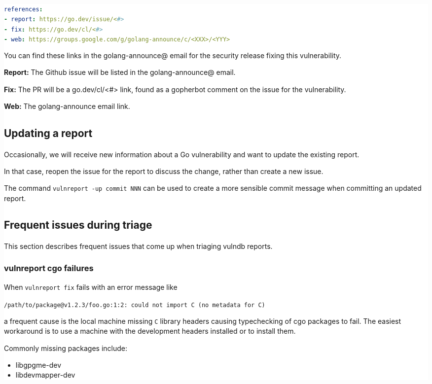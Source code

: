  ```yaml
  references:
  - report: https://go.dev/issue/<#>
  - fix: https://go.dev/cl/<#>
  - web: https://groups.google.com/g/golang-announce/c/<XXX>/<YYY>
  ```

You can find these links in the golang-announce@ email for the security release
fixing this vulnerability.

**Report:** The Github issue will be listed in the golang-announce@ email.

**Fix:** The PR will be a go.dev/cl/<#> link, found as a gopherbot comment on
the issue for the vulnerability.

**Web:** The golang-announce email link.

## Updating a report

Occasionally, we will receive new information about a Go vulnerability and want
to update the existing report.

In that case, reopen the issue for the report to discuss the change, rather
than create a new issue.

The command `vulnreport -up commit NNN` can be used to create a more sensible
commit message when committing an updated report.

## Frequent issues during triage

This section describes frequent issues that come up when triaging vulndb reports.

### vulnreport cgo failures

When `vulnreport fix` fails with an error message like

```txt
/path/to/package@v1.2.3/foo.go:1:2: could not import C (no metadata for C)
````

a frequent cause is the local machine missing `C` library headers causing
typechecking of cgo packages to fail. The easiest workaround is to use
a machine with the development headers installed or to install them.

Commonly missing packages include:

- libgpgme-dev
- libdevmapper-dev
